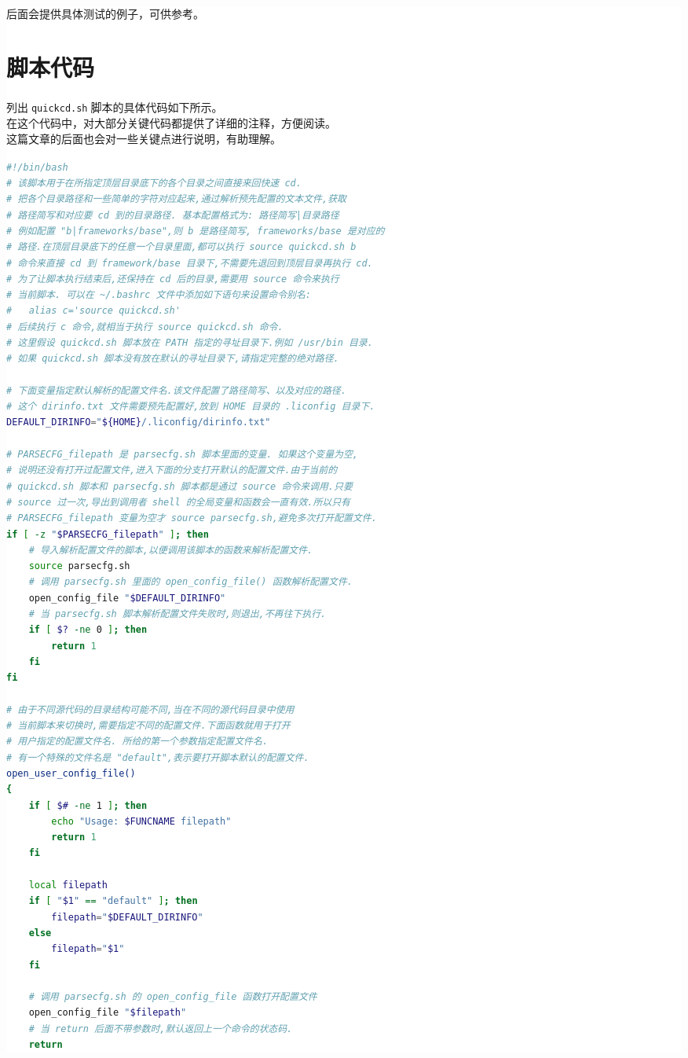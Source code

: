 后面会提供具体测试的例子，可供参考。

# 脚本代码
列出 `quickcd.sh` 脚本的具体代码如下所示。  
在这个代码中，对大部分关键代码都提供了详细的注释，方便阅读。  
这篇文章的后面也会对一些关键点进行说明，有助理解。
```bash
#!/bin/bash
# 该脚本用于在所指定顶层目录底下的各个目录之间直接来回快速 cd.
# 把各个目录路径和一些简单的字符对应起来,通过解析预先配置的文本文件,获取
# 路径简写和对应要 cd 到的目录路径. 基本配置格式为: 路径简写|目录路径
# 例如配置 "b|frameworks/base",则 b 是路径简写, frameworks/base 是对应的
# 路径.在顶层目录底下的任意一个目录里面,都可以执行 source quickcd.sh b
# 命令来直接 cd 到 framework/base 目录下,不需要先退回到顶层目录再执行 cd.
# 为了让脚本执行结束后,还保持在 cd 后的目录,需要用 source 命令来执行
# 当前脚本. 可以在 ~/.bashrc 文件中添加如下语句来设置命令别名:
#   alias c='source quickcd.sh'
# 后续执行 c 命令,就相当于执行 source quickcd.sh 命令.
# 这里假设 quickcd.sh 脚本放在 PATH 指定的寻址目录下.例如 /usr/bin 目录.
# 如果 quickcd.sh 脚本没有放在默认的寻址目录下,请指定完整的绝对路径.

# 下面变量指定默认解析的配置文件名.该文件配置了路径简写、以及对应的路径.
# 这个 dirinfo.txt 文件需要预先配置好,放到 HOME 目录的 .liconfig 目录下.
DEFAULT_DIRINFO="${HOME}/.liconfig/dirinfo.txt"

# PARSECFG_filepath 是 parsecfg.sh 脚本里面的变量. 如果这个变量为空,
# 说明还没有打开过配置文件,进入下面的分支打开默认的配置文件.由于当前的
# quickcd.sh 脚本和 parsecfg.sh 脚本都是通过 source 命令来调用.只要
# source 过一次,导出到调用者 shell 的全局变量和函数会一直有效.所以只有
# PARSECFG_filepath 变量为空才 source parsecfg.sh,避免多次打开配置文件.
if [ -z "$PARSECFG_filepath" ]; then
    # 导入解析配置文件的脚本,以便调用该脚本的函数来解析配置文件.
    source parsecfg.sh
    # 调用 parsecfg.sh 里面的 open_config_file() 函数解析配置文件.
    open_config_file "$DEFAULT_DIRINFO"
    # 当 parsecfg.sh 脚本解析配置文件失败时,则退出,不再往下执行.
    if [ $? -ne 0 ]; then
        return 1
    fi
fi

# 由于不同源代码的目录结构可能不同,当在不同的源代码目录中使用
# 当前脚本来切换时,需要指定不同的配置文件.下面函数就用于打开
# 用户指定的配置文件名. 所给的第一个参数指定配置文件名.
# 有一个特殊的文件名是 "default",表示要打开脚本默认的配置文件.
open_user_config_file()
{
    if [ $# -ne 1 ]; then
        echo "Usage: $FUNCNAME filepath"
        return 1
    fi

    local filepath
    if [ "$1" == "default" ]; then
        filepath="$DEFAULT_DIRINFO"
    else
        filepath="$1"
    fi

    # 调用 parsecfg.sh 的 open_config_file 函数打开配置文件
    open_config_file "$filepath"
    # 当 return 后面不带参数时,默认返回上一个命令的状态码.
    return
```
